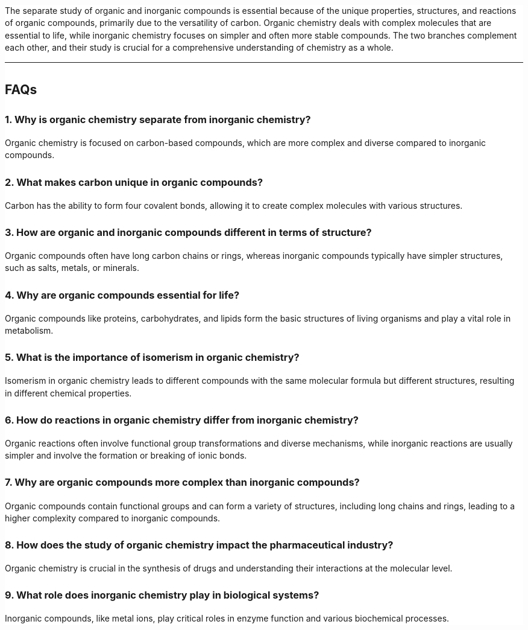 The separate study of organic and inorganic compounds is essential because of the unique properties, structures, and reactions of organic compounds, primarily due to the versatility of carbon. Organic chemistry deals with complex molecules that are essential to life, while inorganic chemistry focuses on simpler and often more stable compounds. The two branches complement each other, and their study is crucial for a comprehensive understanding of chemistry as a whole.

---

## FAQs

### 1. Why is organic chemistry separate from inorganic chemistry?
Organic chemistry is focused on carbon-based compounds, which are more complex and diverse compared to inorganic compounds.

### 2. What makes carbon unique in organic compounds?
Carbon has the ability to form four covalent bonds, allowing it to create complex molecules with various structures.

### 3. How are organic and inorganic compounds different in terms of structure?
Organic compounds often have long carbon chains or rings, whereas inorganic compounds typically have simpler structures, such as salts, metals, or minerals.

### 4. Why are organic compounds essential for life?
Organic compounds like proteins, carbohydrates, and lipids form the basic structures of living organisms and play a vital role in metabolism.

### 5. What is the importance of isomerism in organic chemistry?
Isomerism in organic chemistry leads to different compounds with the same molecular formula but different structures, resulting in different chemical properties.

### 6. How do reactions in organic chemistry differ from inorganic chemistry?
Organic reactions often involve functional group transformations and diverse mechanisms, while inorganic reactions are usually simpler and involve the formation or breaking of ionic bonds.

### 7. Why are organic compounds more complex than inorganic compounds?
Organic compounds contain functional groups and can form a variety of structures, including long chains and rings, leading to a higher complexity compared to inorganic compounds.

### 8. How does the study of organic chemistry impact the pharmaceutical industry?
Organic chemistry is crucial in the synthesis of drugs and understanding their interactions at the molecular level.

### 9. What role does inorganic chemistry play in biological systems?
Inorganic compounds, like metal ions, play critical roles in enzyme function and various biochemical processes.

